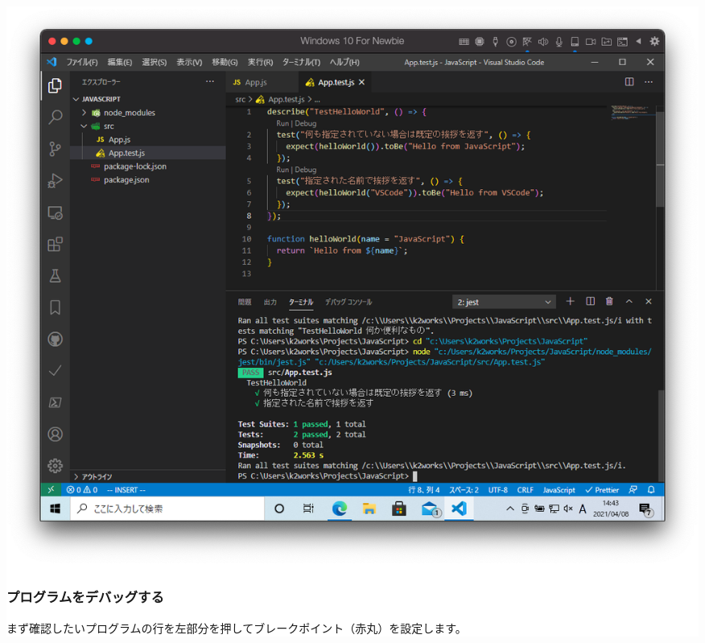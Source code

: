 ![](https://github.com/k2works/k2works.github.io/blob/source/blog/source/_posts/1617851456/015.png?raw=true)

### プログラムをデバッグする

まず確認したいプログラムの行を左部分を押してブレークポイント（赤丸）を設定します。
